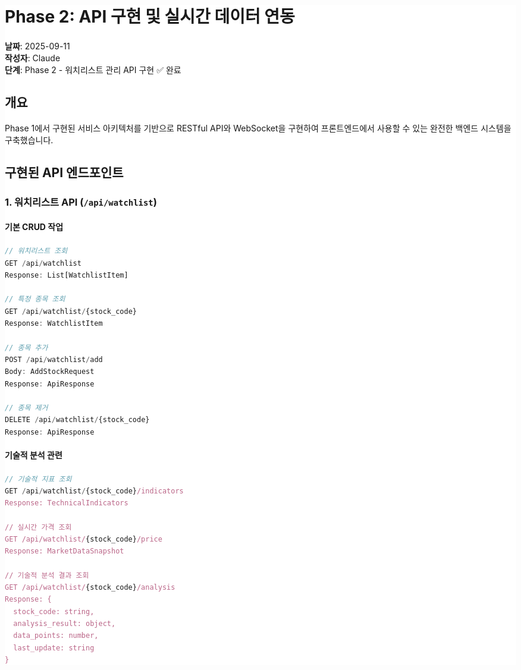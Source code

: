# Phase 2: API 구현 및 실시간 데이터 연동

**날짜**: 2025-09-11  
**작성자**: Claude  
**단계**: Phase 2 - 워치리스트 관리 API 구현 ✅ 완료

## 개요

Phase 1에서 구현된 서비스 아키텍처를 기반으로 RESTful API와 WebSocket을 구현하여 프론트엔드에서 사용할 수 있는 완전한 백엔드 시스템을 구축했습니다.

## 구현된 API 엔드포인트

### 1. 워치리스트 API (`/api/watchlist`)

#### 기본 CRUD 작업
```typescript
// 워치리스트 조회
GET /api/watchlist
Response: List[WatchlistItem]

// 특정 종목 조회
GET /api/watchlist/{stock_code}
Response: WatchlistItem

// 종목 추가
POST /api/watchlist/add
Body: AddStockRequest
Response: ApiResponse

// 종목 제거
DELETE /api/watchlist/{stock_code}
Response: ApiResponse
```

#### 기술적 분석 관련
```typescript
// 기술적 지표 조회
GET /api/watchlist/{stock_code}/indicators
Response: TechnicalIndicators

// 실시간 가격 조회
GET /api/watchlist/{stock_code}/price
Response: MarketDataSnapshot

// 기술적 분석 결과 조회
GET /api/watchlist/{stock_code}/analysis
Response: {
  stock_code: string,
  analysis_result: object,
  data_points: number,
  last_update: string
}
```
